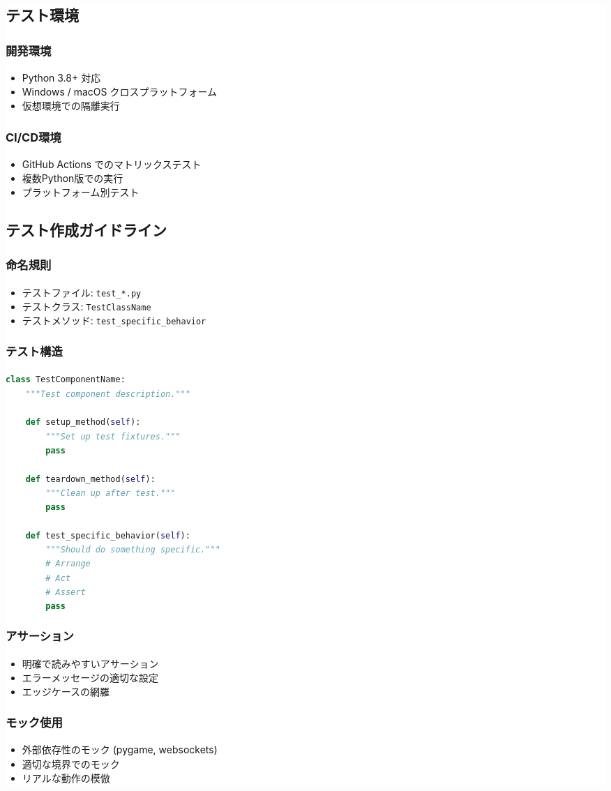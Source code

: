 ## テスト環境

### 開発環境
- Python 3.8+ 対応
- Windows / macOS クロスプラットフォーム
- 仮想環境での隔離実行

### CI/CD環境
- GitHub Actions でのマトリックステスト
- 複数Python版での実行
- プラットフォーム別テスト

## テスト作成ガイドライン

### 命名規則
- テストファイル: `test_*.py`
- テストクラス: `TestClassName`
- テストメソッド: `test_specific_behavior`

### テスト構造
```python
class TestComponentName:
    """Test component description."""
    
    def setup_method(self):
        """Set up test fixtures."""
        pass
    
    def teardown_method(self):
        """Clean up after test."""
        pass
    
    def test_specific_behavior(self):
        """Should do something specific."""
        # Arrange
        # Act  
        # Assert
        pass
```

### アサーション
- 明確で読みやすいアサーション
- エラーメッセージの適切な設定
- エッジケースの網羅

### モック使用
- 外部依存性のモック (pygame, websockets)
- 適切な境界でのモック
- リアルな動作の模倣
